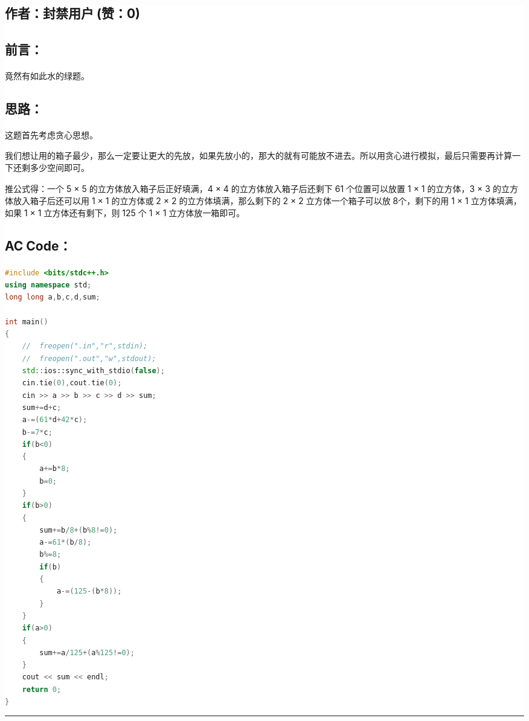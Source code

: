 ## 作者：封禁用户 (赞：0)

## 前言：
竟然有如此水的绿题。

## 思路：

这题首先考虑贪心思想。

我们想让用的箱子最少，那么一定要让更大的先放，如果先放小的，那大的就有可能放不进去。所以用贪心进行模拟，最后只需要再计算一下还剩多少空间即可。

推公式得：一个 $5$ $×$ $5$ 的立方体放入箱子后正好填满，$4$ $×$ $4$ 的立方体放入箱子后还剩下 $61$ 个位置可以放置 $1$ $×$ $1$ 的立方体，$3$ $×$ $3$ 的立方体放入箱子后还可以用 $1$ $×$ $1$ 的立方体或 $2$ $×$ $2$ 的立方体填满，那么剩下的 $2$ $×$ $2$ 立方体一个箱子可以放 $8$个，剩下的用 $1$ $×$ $1$ 立方体填满，如果 $1$ $×$ $1$ 立方体还有剩下，则 $125$ 个 $1$ $×$ $1$ 立方体放一箱即可。

## AC Code：

```cpp
#include <bits/stdc++.h>
using namespace std;
long long a,b,c,d,sum;

int main()
{
	//	freopen(".in","r",stdin);
	//	freopen(".out","w",stdout);
	std::ios::sync_with_stdio(false);
	cin.tie(0),cout.tie(0);
	cin >> a >> b >> c >> d >> sum;
	sum+=d+c;
	a-=(61*d+42*c);
	b-=7*c;
	if(b<0)
	{
		a+=b*8;
		b=0;
	}
	if(b>0)
	{
		sum+=b/8+(b%8!=0);
		a-=61*(b/8);
		b%=8;
		if(b)
		{
			a-=(125-(b*8));
		}
	}
	if(a>0)
	{
		sum+=a/125+(a%125!=0);
	}
	cout << sum << endl;
	return 0;
}
``````

---